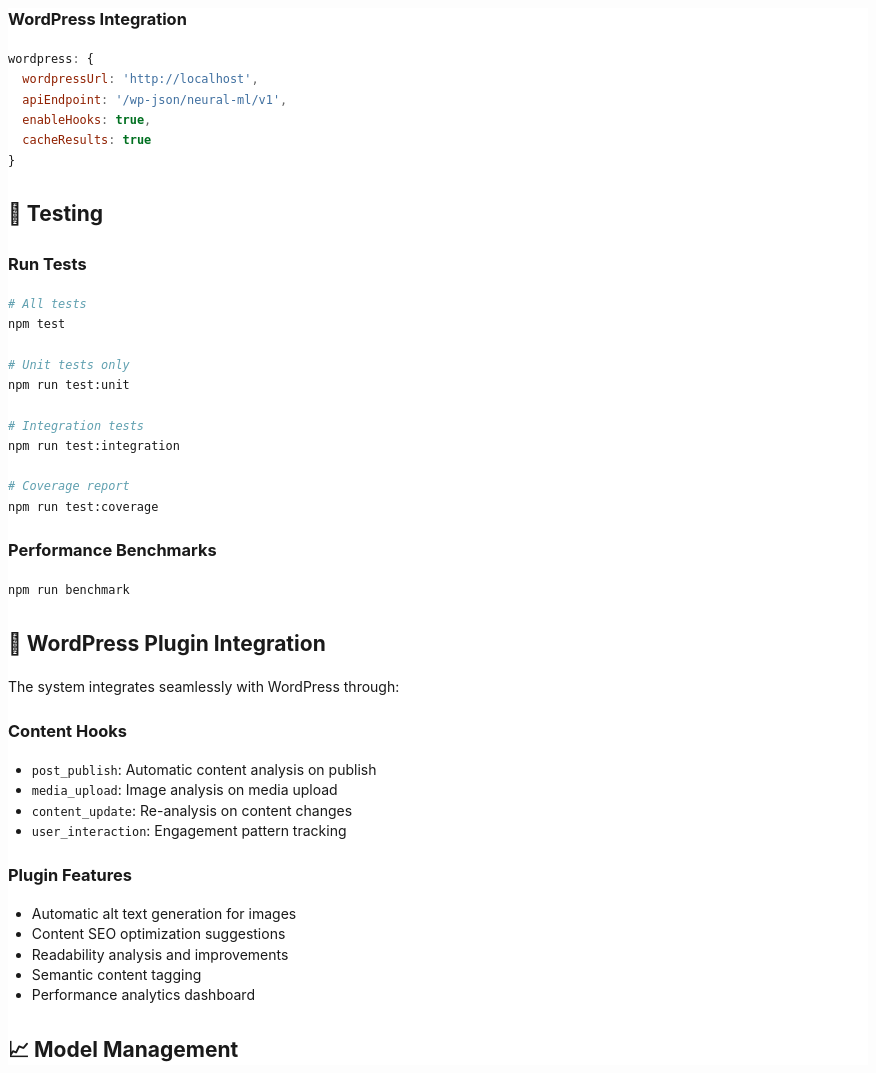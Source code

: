 
### WordPress Integration
```javascript
wordpress: {
  wordpressUrl: 'http://localhost',
  apiEndpoint: '/wp-json/neural-ml/v1',
  enableHooks: true,
  cacheResults: true
}
```

## 🧪 Testing

### Run Tests
```bash
# All tests
npm test

# Unit tests only
npm run test:unit

# Integration tests
npm run test:integration

# Coverage report
npm run test:coverage
```

### Performance Benchmarks
```bash
npm run benchmark
```

## 🔌 WordPress Plugin Integration

The system integrates seamlessly with WordPress through:

### Content Hooks
- `post_publish`: Automatic content analysis on publish
- `media_upload`: Image analysis on media upload
- `content_update`: Re-analysis on content changes
- `user_interaction`: Engagement pattern tracking

### Plugin Features
- Automatic alt text generation for images
- Content SEO optimization suggestions
- Readability analysis and improvements
- Semantic content tagging
- Performance analytics dashboard

## 📈 Model Management
